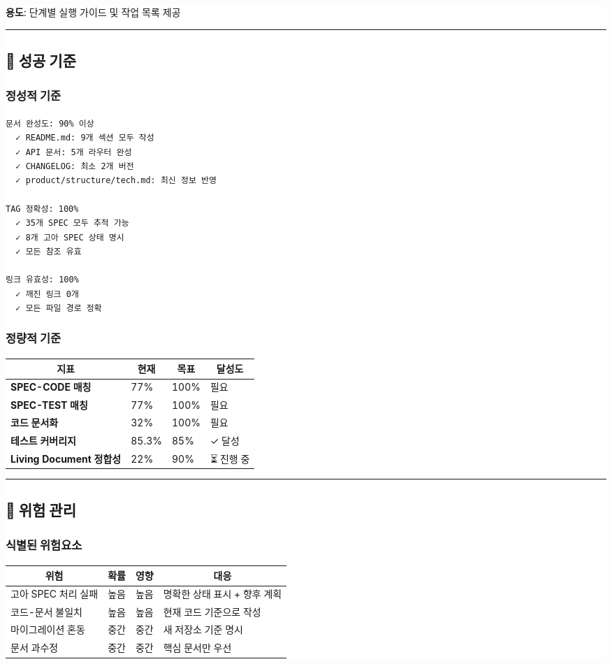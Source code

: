 **용도**: 단계별 실행 가이드 및 작업 목록 제공

---

## 🎯 성공 기준

### 정성적 기준

```
문서 완성도: 90% 이상
  ✓ README.md: 9개 섹션 모두 작성
  ✓ API 문서: 5개 라우터 완성
  ✓ CHANGELOG: 최소 2개 버전
  ✓ product/structure/tech.md: 최신 정보 반영

TAG 정확성: 100%
  ✓ 35개 SPEC 모두 추적 가능
  ✓ 8개 고아 SPEC 상태 명시
  ✓ 모든 참조 유효

링크 유효성: 100%
  ✓ 깨진 링크 0개
  ✓ 모든 파일 경로 정확
```

### 정량적 기준

| 지표 | 현재 | 목표 | 달성도 |
|------|------|------|--------|
| **SPEC-CODE 매칭** | 77% | 100% | 필요 |
| **SPEC-TEST 매칭** | 77% | 100% | 필요 |
| **코드 문서화** | 32% | 100% | 필요 |
| **테스트 커버리지** | 85.3% | 85% | ✓ 달성 |
| **Living Document 정합성** | 22% | 90% | ⏳ 진행 중 |

---

## 🚨 위험 관리

### 식별된 위험요소

| 위험 | 확률 | 영향 | 대응 |
|------|------|------|------|
| 고아 SPEC 처리 실패 | 높음 | 높음 | 명확한 상태 표시 + 향후 계획 |
| 코드-문서 불일치 | 높음 | 높음 | 현재 코드 기준으로 작성 |
| 마이그레이션 혼동 | 중간 | 중간 | 새 저장소 기준 명시 |
| 문서 과수정 | 중간 | 중간 | 핵심 문서만 우선 |
